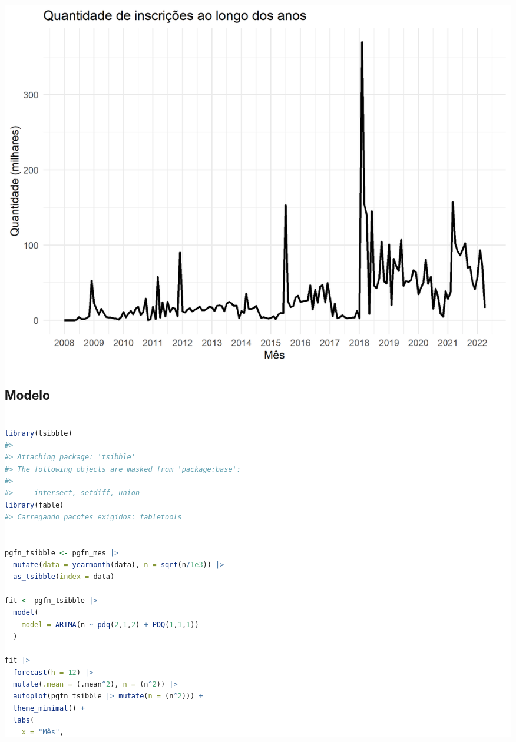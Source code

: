 <img src="man/figures/README-unnamed-chunk-6-1.png" width="100%" />

## Modelo

``` r

library(tsibble)
#> 
#> Attaching package: 'tsibble'
#> The following objects are masked from 'package:base':
#> 
#>     intersect, setdiff, union
library(fable)
#> Carregando pacotes exigidos: fabletools


pgfn_tsibble <- pgfn_mes |>
  mutate(data = yearmonth(data), n = sqrt(n/1e3)) |>
  as_tsibble(index = data)

fit <- pgfn_tsibble |>
  model(
    model = ARIMA(n ~ pdq(2,1,2) + PDQ(1,1,1))
  )

fit |>
  forecast(h = 12) |>
  mutate(.mean = (.mean^2), n = (n^2)) |>
  autoplot(pgfn_tsibble |> mutate(n = (n^2))) +
  theme_minimal() +
  labs(
    x = "Mês",
```